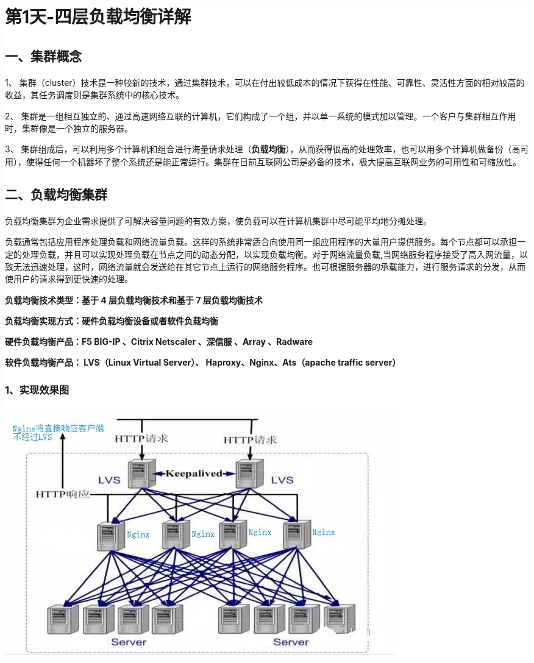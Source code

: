 

# 第1天-四层负载均衡详解

## 一、集群概念

1、 集群（cluster）技术是一种较新的技术，通过集群技术，可以在付出较低成本的情况下获得在性能、可靠性、灵活性方面的相对较高的收益，其任务调度则是集群系统中的核心技术。

2、 集群是一组相互独立的、通过高速网络互联的计算机，它们构成了一个组，并以单一系统的模式加以管理。一个客户与集群相互作用时，集群像是一个独立的服务器。

3、 集群组成后，可以利用多个计算机和组合进行海量请求处理（**负载均衡**），从而获得很高的处理效率，也可以用多个计算机做备份（高可用），使得任何一个机器坏了整个系统还是能正常运行。集群在目前互联网公司是必备的技术，极大提高互联网业务的可用性和可缩放性。

## 二、负载均衡集群

负载均衡集群为企业需求提供了可解决容量问题的有效方案，使负载可以在计算机集群中尽可能平均地分摊处理。

负载通常包括应用程序处理负载和网络流量负载。这样的系统非常适合向使用同一组应用程序的大量用户提供服务。每个节点都可以承担一定的处理负载，并且可以实现处理负载在节点之间的动态分配，以实现负载均衡。对于网络流量负载,当网络服务程序接受了高入网流量，以致无法迅速处理，这时，网络流量就会发送给在其它节点上运行的网络服务程序。也可根据服务器的承载能力，进行服务请求的分发，从而使用户的请求得到更快速的处理。

**负载均衡技术类型：基于 4 层负载均衡技术和基于 7 层负载均衡技术**

**负载均衡实现方式：硬件负载均衡设备或者软件负载均衡**

**硬件负载均衡产品：F5 BIG-IP 、Citrix Netscaler  、深信服 、Array 、Radware**

**软件负载均衡产品： LVS（Linux Virtual Server）、 Haproxy、Nginx、Ats（apache traffic server）**



### 1、实现效果图

![471e000145e154d02a1c](assets/471e000145e154d02a1c.jpg)
